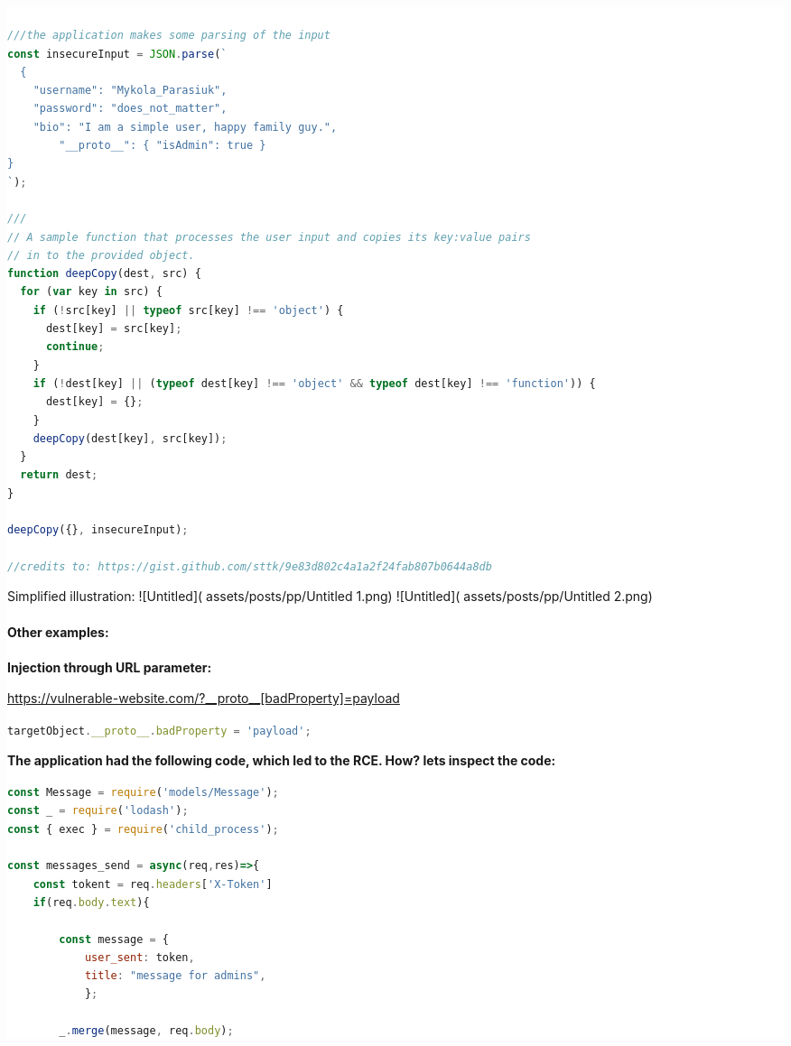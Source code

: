 
```jsx

///the application makes some parsing of the input
const insecureInput = JSON.parse(`
  {
    "username": "Mykola_Parasiuk",
    "password": "does_not_matter",
    "bio": "I am a simple user, happy family guy.",
		"__proto__": { "isAdmin": true }
}
`);

///
// A sample function that processes the user input and copies its key:value pairs
// in to the provided object.
function deepCopy(dest, src) {
  for (var key in src) {
    if (!src[key] || typeof src[key] !== 'object') {
      dest[key] = src[key];
      continue;
    }
    if (!dest[key] || (typeof dest[key] !== 'object' && typeof dest[key] !== 'function')) {
      dest[key] = {};
    }
    deepCopy(dest[key], src[key]);
  }
  return dest;
}

deepCopy({}, insecureInput);

//credits to: https://gist.github.com/sttk/9e83d802c4a1a2f24fab807b0644a8db
```
Simplified illustration:
![Untitled]( assets/posts/pp/Untitled 1.png)
![Untitled]( assets/posts/pp/Untitled 2.png)



#### Other examples:

**Injection through URL parameter:**

https://vulnerable-website.com/?__proto__[badProperty]=payload

```jsx
targetObject.__proto__.badProperty = 'payload';
```

**The application had the following code, which led to the RCE. How? lets inspect the code:**

```jsx
const Message = require('models/Message');
const _ = require('lodash');
const { exec } = require('child_process');

const messages_send = async(req,res)=>{
	const tokent = req.headers['X-Token']
	if(req.body.text){
		
		const message = {
			user_sent: token,
			title: "message for admins",
			};
		
		_.merge(message, req.body);
```